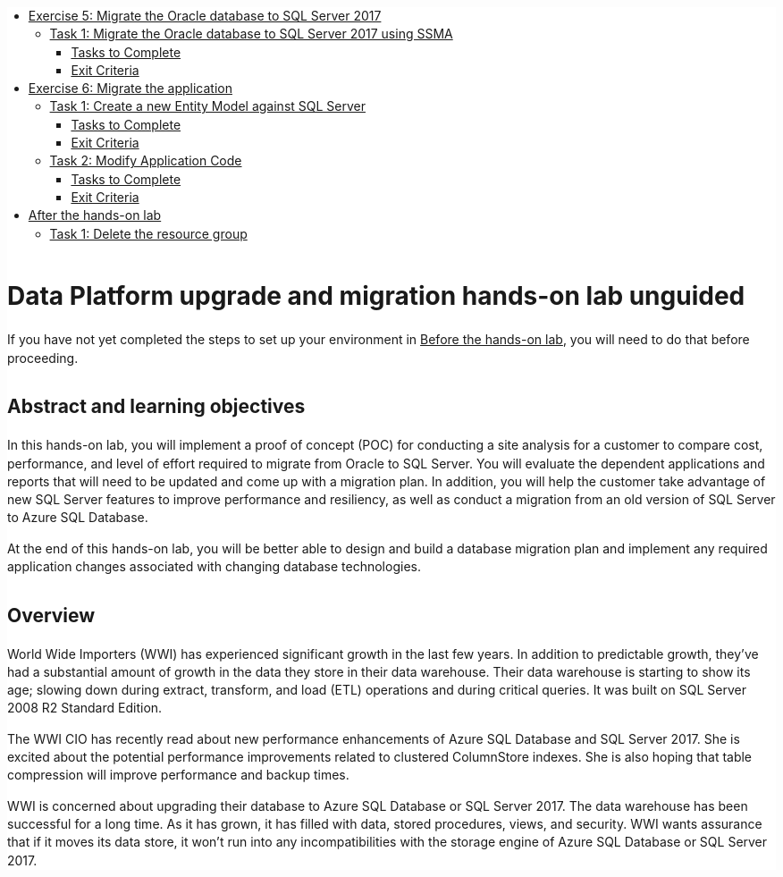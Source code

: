   - [Exercise 5: Migrate the Oracle database to SQL Server 2017](#exercise-5-migrate-the-oracle-database-to-sql-server-2017)
    - [Task 1: Migrate the Oracle database to SQL Server 2017 using SSMA](#task-1-migrate-the-oracle-database-to-sql-server-2017-using-ssma)
      - [Tasks to Complete](#tasks-to-complete-21)
      - [Exit Criteria](#exit-criteria-21)
  - [Exercise 6: Migrate the application](#exercise-6-migrate-the-application)
    - [Task 1: Create a new Entity Model against SQL Server](#task-1-create-a-new-entity-model-against-sql-server)
      - [Tasks to Complete](#tasks-to-complete-22)
      - [Exit Criteria](#exit-criteria-22)
    - [Task 2: Modify Application Code](#task-2-modify-application-code)
      - [Tasks to Complete](#tasks-to-complete-23)
      - [Exit Criteria](#exit-criteria-23)
  - [After the hands-on lab](#after-the-hands-on-lab)
    - [Task 1: Delete the resource group](#task-1-delete-the-resource-group)

# Data Platform upgrade and migration hands-on lab unguided

If you have not yet completed the steps to set up your environment in [Before the hands-on lab](./Before%20the%20HOL%20-%20Data%20Platform%20upgrade%20and%20migration.md), you will need to do that before proceeding.

## Abstract and learning objectives

In this hands-on lab, you will implement a proof of concept (POC) for conducting a site analysis for a customer to compare cost, performance, and level of effort required to migrate from Oracle to SQL Server. You will evaluate the dependent applications and reports that will need to be updated and come up with a migration plan. In addition, you will help the customer take advantage of new SQL Server features to improve performance and resiliency, as well as conduct a migration from an old version of SQL Server to Azure SQL Database.

At the end of this hands-on lab, you will be better able to design and build a database migration plan and implement any required application changes associated with changing database technologies.

## Overview

World Wide Importers (WWI) has experienced significant growth in the last few years. In addition to predictable growth, they’ve had a substantial amount of growth in the data they store in their data warehouse. Their data warehouse is starting to show its age; slowing down during extract, transform, and load (ETL) operations and during critical queries. It was built on SQL Server 2008 R2 Standard Edition.

The WWI CIO has recently read about new performance enhancements of Azure SQL Database and SQL Server 2017. She is excited about the potential performance improvements related to clustered ColumnStore indexes. She is also hoping that table compression will improve performance and backup times.

WWI is concerned about upgrading their database to Azure SQL Database or SQL Server 2017. The data warehouse has been successful for a long time. As it has grown, it has filled with data, stored procedures, views, and security. WWI wants assurance that if it moves its data store, it won’t run into any incompatibilities with the storage engine of Azure SQL Database or SQL Server 2017.
